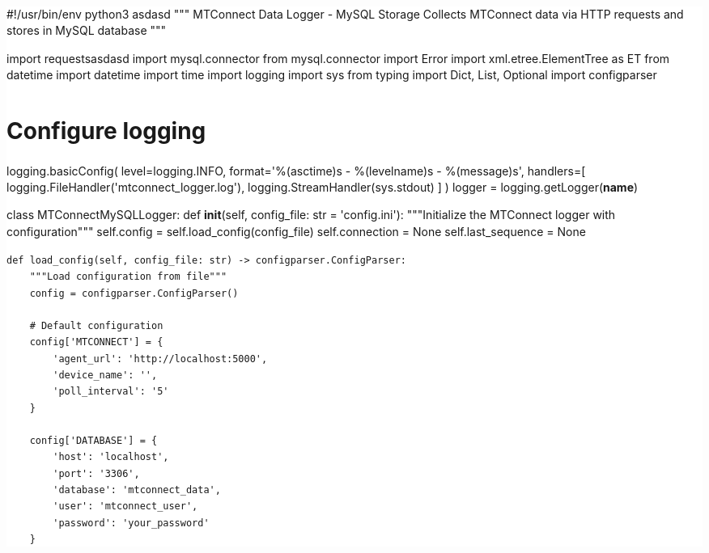 #!/usr/bin/env python3  asdasd
"""
MTConnect Data Logger - MySQL Storage
Collects MTConnect data via HTTP requests and stores in MySQL database
"""

import requestsasdasd
import mysql.connector
from mysql.connector import Error
import xml.etree.ElementTree as ET
from datetime import datetime
import time
import logging
import sys
from typing import Dict, List, Optional
import configparser

# Configure logging
logging.basicConfig(
    level=logging.INFO,
    format='%(asctime)s - %(levelname)s - %(message)s',
    handlers=[
        logging.FileHandler('mtconnect_logger.log'),
        logging.StreamHandler(sys.stdout)
    ]
)
logger = logging.getLogger(__name__)

class MTConnectMySQLLogger:
    def __init__(self, config_file: str = 'config.ini'):
        """Initialize the MTConnect logger with configuration"""
        self.config = self.load_config(config_file)
        self.connection = None
        self.last_sequence = None
        
    def load_config(self, config_file: str) -> configparser.ConfigParser:
        """Load configuration from file"""
        config = configparser.ConfigParser()
        
        # Default configuration
        config['MTCONNECT'] = {
            'agent_url': 'http://localhost:5000',
            'device_name': '',
            'poll_interval': '5'
        }
        
        config['DATABASE'] = {
            'host': 'localhost',
            'port': '3306',
            'database': 'mtconnect_data',
            'user': 'mtconnect_user',
            'password': 'your_password'
        }
        